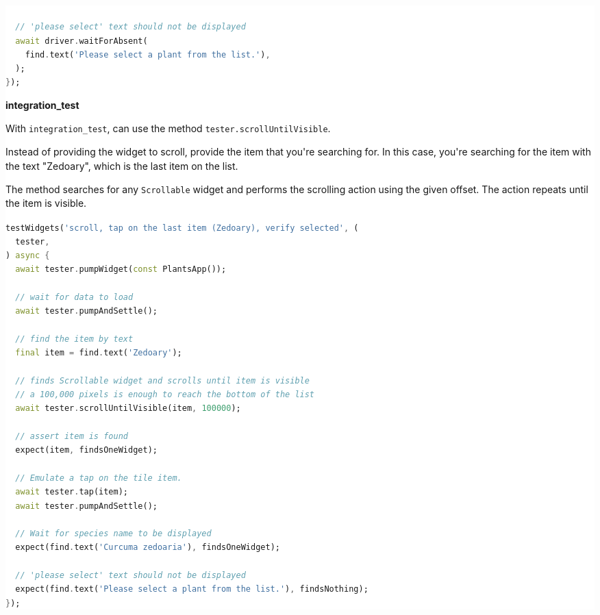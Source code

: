 ```dart

  // 'please select' text should not be displayed
  await driver.waitForAbsent(
    find.text('Please select a plant from the list.'),
  );
});
```

**integration_test**

With `integration_test`, can use the method `tester.scrollUntilVisible`.

Instead of providing the widget to scroll,
provide the item that you're searching for.
In this case, you're searching for the
item with the text "Zedoary",
which is the last item on the list.

The method searches for any `Scrollable` widget
and performs the scrolling action using the given offset.
The action repeats until the item is visible.

<?code-excerpt "integration_test/main_test.dart (scroll)"?>
```dart
testWidgets('scroll, tap on the last item (Zedoary), verify selected', (
  tester,
) async {
  await tester.pumpWidget(const PlantsApp());

  // wait for data to load
  await tester.pumpAndSettle();

  // find the item by text
  final item = find.text('Zedoary');

  // finds Scrollable widget and scrolls until item is visible
  // a 100,000 pixels is enough to reach the bottom of the list
  await tester.scrollUntilVisible(item, 100000);

  // assert item is found
  expect(item, findsOneWidget);

  // Emulate a tap on the tile item.
  await tester.tap(item);
  await tester.pumpAndSettle();

  // Wait for species name to be displayed
  expect(find.text('Curcuma zedoaria'), findsOneWidget);

  // 'please select' text should not be displayed
  expect(find.text('Please select a plant from the list.'), findsNothing);
});
```

[Integration testing]: /testing/integration-tests
[widget testing]: /testing/overview#widget-tests
[Example Project]: {{site.repo.this}}/tree/{{site.branch}}/examples/integration_test_migration
